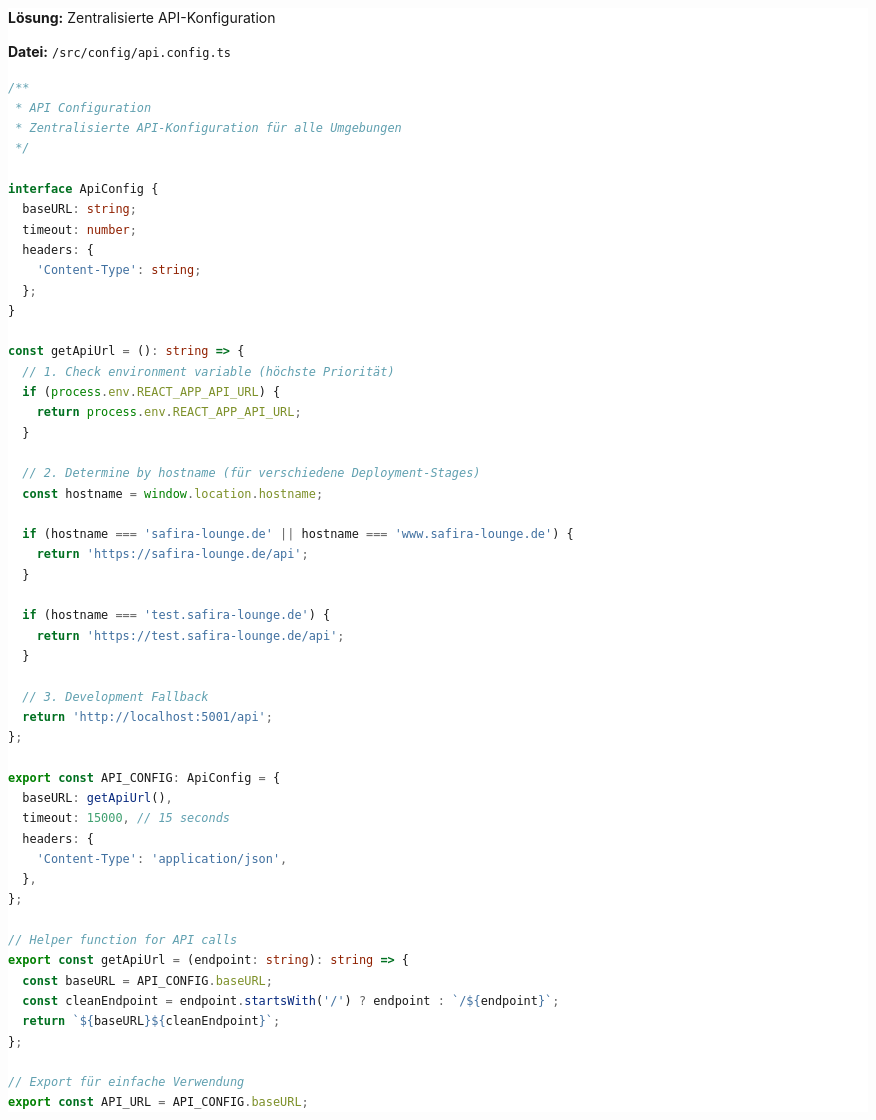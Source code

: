 **Lösung:** Zentralisierte API-Konfiguration

**Datei:** `/src/config/api.config.ts`

```typescript
/**
 * API Configuration
 * Zentralisierte API-Konfiguration für alle Umgebungen
 */

interface ApiConfig {
  baseURL: string;
  timeout: number;
  headers: {
    'Content-Type': string;
  };
}

const getApiUrl = (): string => {
  // 1. Check environment variable (höchste Priorität)
  if (process.env.REACT_APP_API_URL) {
    return process.env.REACT_APP_API_URL;
  }

  // 2. Determine by hostname (für verschiedene Deployment-Stages)
  const hostname = window.location.hostname;

  if (hostname === 'safira-lounge.de' || hostname === 'www.safira-lounge.de') {
    return 'https://safira-lounge.de/api';
  }

  if (hostname === 'test.safira-lounge.de') {
    return 'https://test.safira-lounge.de/api';
  }

  // 3. Development Fallback
  return 'http://localhost:5001/api';
};

export const API_CONFIG: ApiConfig = {
  baseURL: getApiUrl(),
  timeout: 15000, // 15 seconds
  headers: {
    'Content-Type': 'application/json',
  },
};

// Helper function for API calls
export const getApiUrl = (endpoint: string): string => {
  const baseURL = API_CONFIG.baseURL;
  const cleanEndpoint = endpoint.startsWith('/') ? endpoint : `/${endpoint}`;
  return `${baseURL}${cleanEndpoint}`;
};

// Export für einfache Verwendung
export const API_URL = API_CONFIG.baseURL;
```
